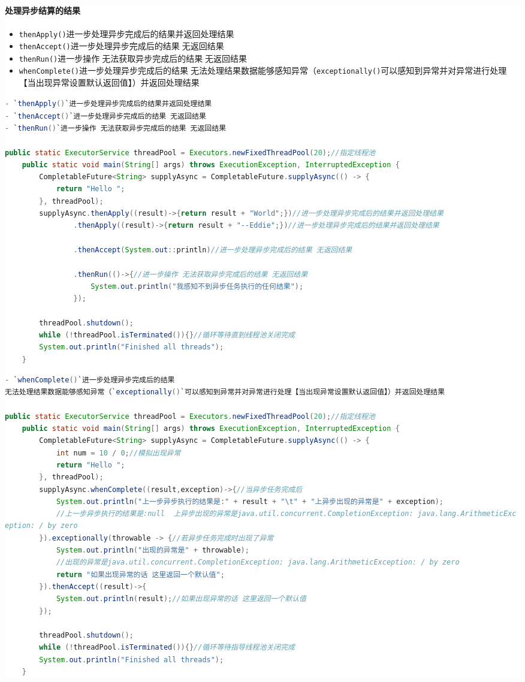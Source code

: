 #### 处理异步结算的结果

- `thenApply()`进一步处理异步完成后的结果并返回处理结果
- `thenAccept()`进一步处理异步完成后的结果 无返回结果
- `thenRun()`进一步操作 无法获取异步完成后的结果 无返回结果
- `whenComplete()`进一步处理异步完成后的结果
  无法处理结果数据能够感知异常（`exceptionally()`可以感知到异常并对异常进行处理【当出现异常设置默认返回值】）并返回处理结果

```java
- `thenApply()`进一步处理异步完成后的结果并返回处理结果
- `thenAccept()`进一步处理异步完成后的结果 无返回结果
- `thenRun()`进一步操作 无法获取异步完成后的结果 无返回结果
    
public static ExecutorService threadPool = Executors.newFixedThreadPool(20);//指定线程池
    public static void main(String[] args) throws ExecutionException, InterruptedException {
        CompletableFuture<String> supplyAsync = CompletableFuture.supplyAsync(() -> {
            return "Hello ";
        }, threadPool);
        supplyAsync.thenApply((result)->{return result + "World";})//进一步处理异步完成后的结果并返回处理结果
                .thenApply((result)->{return result + "--Eddie";})//进一步处理异步完成后的结果并返回处理结果
                
                .thenAccept(System.out::println)//进一步处理异步完成后的结果 无返回结果
                
                .thenRun(()->{//进一步操作 无法获取异步完成后的结果 无返回结果
                    System.out.println("我感知不到异步任务执行的任何结果");
                });

        threadPool.shutdown();
        while (!threadPool.isTerminated()){}//循环等待直到线程池关闭完成
        System.out.println("Finished all threads");
    }
```

```java
- `whenComplete()`进一步处理异步完成后的结果
无法处理结果数据能够感知异常（`exceptionally()`可以感知到异常并对异常进行处理【当出现异常设置默认返回值】）并返回处理结果
    
public static ExecutorService threadPool = Executors.newFixedThreadPool(20);//指定线程池
    public static void main(String[] args) throws ExecutionException, InterruptedException {
        CompletableFuture<String> supplyAsync = CompletableFuture.supplyAsync(() -> {
            int num = 10 / 0;//模拟出现异常
            return "Hello ";
        }, threadPool);
        supplyAsync.whenComplete((result,exception)->{//当异步任务完成后
            System.out.println("上一步异步执行的结果是:" + result + "\t" + "上异步出现的异常是" + exception);
            //上一步异步执行的结果是:null	上异步出现的异常是java.util.concurrent.CompletionException: java.lang.ArithmeticException: / by zero
        }).exceptionally(throwable -> {//若异步任务完成时出现了异常
            System.out.println("出现的异常是" + throwable);
            //出现的异常是java.util.concurrent.CompletionException: java.lang.ArithmeticException: / by zero
            return "如果出现异常的话 这里返回一个默认值";
        }).thenAccept((result)->{
            System.out.println(result);//如果出现异常的话 这里返回一个默认值
        });

        threadPool.shutdown();
        while (!threadPool.isTerminated()){}//循环等待指导线程池关闭完成
        System.out.println("Finished all threads");
    }
```
